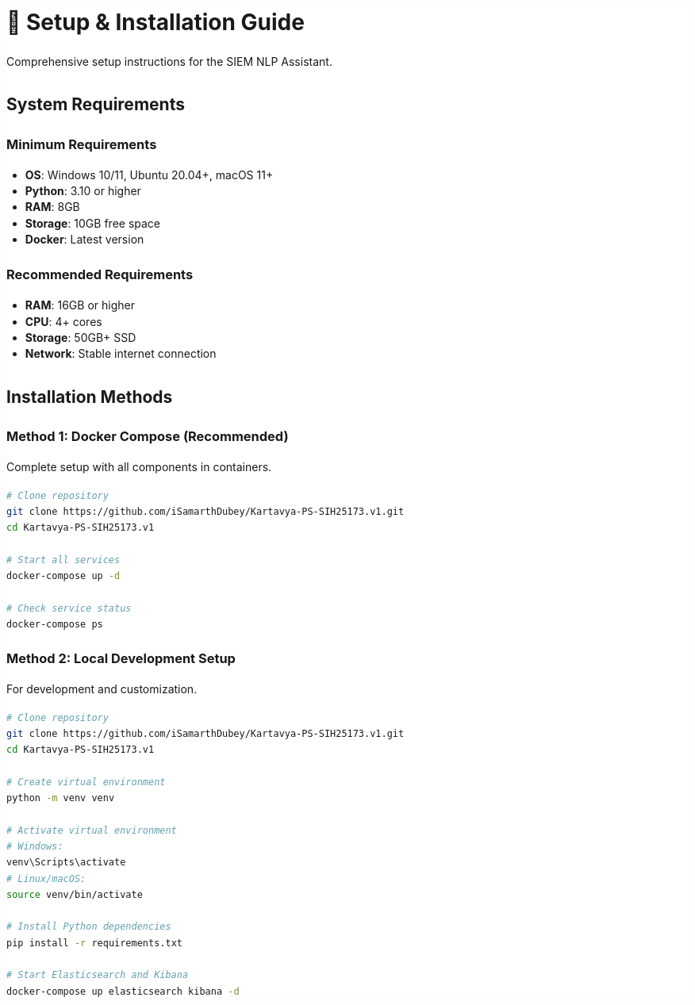 # 🔧 Setup & Installation Guide

Comprehensive setup instructions for the SIEM NLP Assistant.

## System Requirements

### Minimum Requirements

- **OS**: Windows 10/11, Ubuntu 20.04+, macOS 11+
- **Python**: 3.10 or higher
- **RAM**: 8GB
- **Storage**: 10GB free space
- **Docker**: Latest version

### Recommended Requirements

- **RAM**: 16GB or higher
- **CPU**: 4+ cores
- **Storage**: 50GB+ SSD
- **Network**: Stable internet connection

## Installation Methods

### Method 1: Docker Compose (Recommended)

Complete setup with all components in containers.

```bash
# Clone repository
git clone https://github.com/iSamarthDubey/Kartavya-PS-SIH25173.v1.git
cd Kartavya-PS-SIH25173.v1

# Start all services
docker-compose up -d

# Check service status
docker-compose ps
```

### Method 2: Local Development Setup

For development and customization.

```bash
# Clone repository
git clone https://github.com/iSamarthDubey/Kartavya-PS-SIH25173.v1.git
cd Kartavya-PS-SIH25173.v1

# Create virtual environment
python -m venv venv

# Activate virtual environment
# Windows:
venv\Scripts\activate
# Linux/macOS:
source venv/bin/activate

# Install Python dependencies
pip install -r requirements.txt

# Start Elasticsearch and Kibana
docker-compose up elasticsearch kibana -d

```